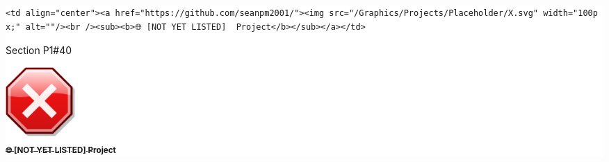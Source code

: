    <td align="center"><a href="https://github.com/seanpm2001/"><img src="/Graphics/Projects/Placeholder/X.svg" width="100px;" alt=""/><br /><sub><b>🌐️ [NOT YET LISTED]  Project</b></sub></a></td>
  </tr>
  
  
  <tr>
    <td align="center"><p>Section P1#40</p></td>
    <td align="center"><a href="https://github.com/seanpm2001/"><img src="/Graphics/Projects/Placeholder/X.svg" width="100px;" alt=""/><br /><sub><b>🌐️ [NOT YET LISTED]  Project</b></sub></a></td>